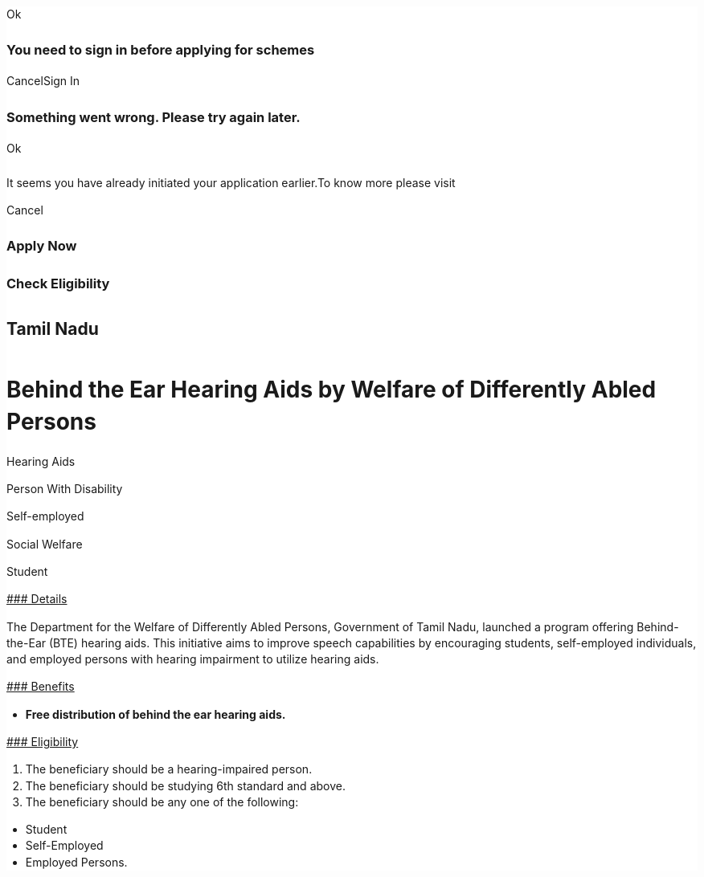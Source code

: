 Ok

### 

### You need to sign in before applying for schemes

CancelSign In

### Something went wrong. Please try again later.

Ok

### 

It seems you have already initiated your application earlier.To know more please visit

Cancel

### Apply Now

### Check Eligibility

Tamil Nadu
----------

Behind the Ear Hearing Aids by Welfare of Differently Abled Persons
===================================================================

Hearing Aids

Person With Disability

Self-employed

Social Welfare

Student

[### Details](https://www.myscheme.gov.in/schemes/btehabwodap#details)

The Department for the Welfare of Differently Abled Persons, Government of Tamil Nadu, launched a program offering Behind-the-Ear (BTE) hearing aids. This initiative aims to improve speech capabilities by encouraging students, self-employed individuals, and employed persons with hearing impairment to utilize hearing aids.

[### Benefits](https://www.myscheme.gov.in/schemes/btehabwodap#benefits)

*   **Free distribution of behind the ear hearing aids.**

[### Eligibility](https://www.myscheme.gov.in/schemes/btehabwodap#eligibility)

1.  The beneficiary should be a hearing-impaired person.
2.  The beneficiary should be studying 6th standard and above.
3.  The beneficiary should be any one of the following:

*   Student
*   Self-Employed
*   Employed Persons.
